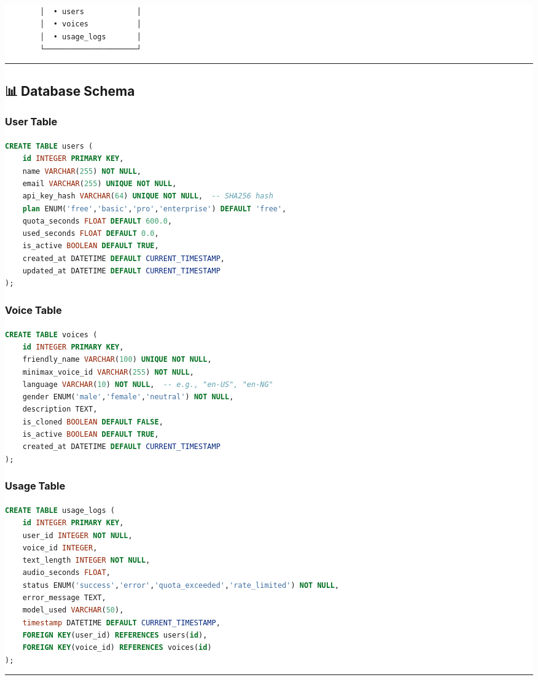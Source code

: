 ```
        │  • users            │
        │  • voices           │
        │  • usage_logs       │
        └─────────────────────┘
```

---

## 📊 Database Schema

### User Table
```sql
CREATE TABLE users (
    id INTEGER PRIMARY KEY,
    name VARCHAR(255) NOT NULL,
    email VARCHAR(255) UNIQUE NOT NULL,
    api_key_hash VARCHAR(64) UNIQUE NOT NULL,  -- SHA256 hash
    plan ENUM('free','basic','pro','enterprise') DEFAULT 'free',
    quota_seconds FLOAT DEFAULT 600.0,
    used_seconds FLOAT DEFAULT 0.0,
    is_active BOOLEAN DEFAULT TRUE,
    created_at DATETIME DEFAULT CURRENT_TIMESTAMP,
    updated_at DATETIME DEFAULT CURRENT_TIMESTAMP
);
```

### Voice Table
```sql
CREATE TABLE voices (
    id INTEGER PRIMARY KEY,
    friendly_name VARCHAR(100) UNIQUE NOT NULL,
    minimax_voice_id VARCHAR(255) NOT NULL,
    language VARCHAR(10) NOT NULL,  -- e.g., "en-US", "en-NG"
    gender ENUM('male','female','neutral') NOT NULL,
    description TEXT,
    is_cloned BOOLEAN DEFAULT FALSE,
    is_active BOOLEAN DEFAULT TRUE,
    created_at DATETIME DEFAULT CURRENT_TIMESTAMP
);
```

### Usage Table
```sql
CREATE TABLE usage_logs (
    id INTEGER PRIMARY KEY,
    user_id INTEGER NOT NULL,
    voice_id INTEGER,
    text_length INTEGER NOT NULL,
    audio_seconds FLOAT,
    status ENUM('success','error','quota_exceeded','rate_limited') NOT NULL,
    error_message TEXT,
    model_used VARCHAR(50),
    timestamp DATETIME DEFAULT CURRENT_TIMESTAMP,
    FOREIGN KEY(user_id) REFERENCES users(id),
    FOREIGN KEY(voice_id) REFERENCES voices(id)
);
```

---